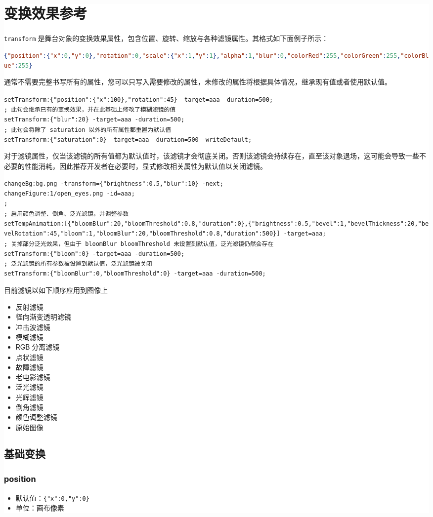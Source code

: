 # 变换效果参考

`transform` 是舞台对象的变换效果属性，包含位置、旋转、缩放与各种滤镜属性。其格式如下面例子所示：

```json
{"position":{"x":0,"y":0},"rotation":0,"scale":{"x":1,"y":1},"alpha":1,"blur":0,"colorRed":255,"colorGreen":255,"colorBlue":255}
```

通常不需要完整书写所有的属性，您可以只写入需要修改的属性，未修改的属性将根据具体情况，继承现有值或者使用默认值。
```webgal
setTransform:{"position":{"x":100},"rotation":45} -target=aaa -duration=500;
; 此句会继承已有的变换效果，并在此基础上修改了模糊滤镜的值
setTransform:{"blur":20} -target=aaa -duration=500;
; 此句会将除了 saturation 以外的所有属性都重置为默认值
setTransform:{"saturation":0} -target=aaa -duration=500 -writeDefault;
```

对于滤镜属性，仅当该滤镜的所有值都为默认值时，该滤镜才会彻底关闭。否则该滤镜会持续存在，直至该对象退场，这可能会导致一些不必要的性能消耗，因此推荐开发者在必要时，显式修改相关属性为默认值以关闭滤镜。
```webgal
changeBg:bg.png -transform={"brightness":0.5,"blur":10} -next;
changeFigure:1/open_eyes.png -id=aaa;
;
; 启用颜色调整、倒角、泛光滤镜，并调整参数
setTempAnimation:[{"bloomBlur":20,"bloomThreshold":0.8,"duration":0},{"brightness":0.5,"bevel":1,"bevelThickness":20,"bevelRotation":45,"bloom":1,"bloomBlur":20,"bloomThreshold":0.8,"duration":500}] -target=aaa;
; 关掉部分泛光效果，但由于 bloomBlur bloomThreshold 未设置到默认值，泛光滤镜仍然会存在
setTransform:{"bloom":0} -target=aaa -duration=500;
; 泛光滤镜的所有参数被设置到默认值，泛光滤镜被关闭
setTransform:{"bloomBlur":0,"bloomThreshold":0} -target=aaa -duration=500;
```

目前滤镜以如下顺序应用到图像上
- 反射滤镜
- 径向渐变透明滤镜
- 冲击波滤镜
- 模糊滤镜
- RGB 分离滤镜
- 点状滤镜
- 故障滤镜
- 老电影滤镜
- 泛光滤镜
- 光辉滤镜
- 倒角滤镜
- 颜色调整滤镜
- 原始图像

## 基础变换

### position
- 默认值：`{"x":0,"y":0}`
- 单位：画布像素
